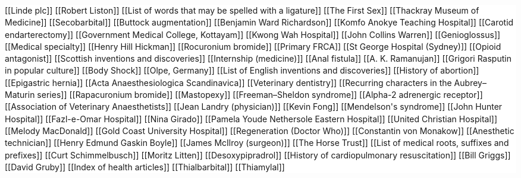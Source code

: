 [[Linde plc]]
[[Robert Liston]]
[[List of words that may be spelled with a ligature]]
[[The First Sex]]
[[Thackray Museum of Medicine]]
[[Secobarbital]]
[[Buttock augmentation]]
[[Benjamin Ward Richardson]]
[[Komfo Anokye Teaching Hospital]]
[[Carotid endarterectomy]]
[[Government Medical College, Kottayam]]
[[Kwong Wah Hospital]]
[[John Collins Warren]]
[[Genioglossus]]
[[Medical specialty]]
[[Henry Hill Hickman]]
[[Rocuronium bromide]]
[[Primary FRCA]]
[[St George Hospital (Sydney)]]
[[Opioid antagonist]]
[[Scottish inventions and discoveries]]
[[Internship (medicine)]]
[[Anal fistula]]
[[A. K. Ramanujan]]
[[Grigori Rasputin in popular culture]]
[[Body Shock]]
[[Olpe, Germany]]
[[List of English inventions and discoveries]]
[[History of abortion]]
[[Epigastric hernia]]
[[Acta Anaesthesiologica Scandinavica]]
[[Veterinary dentistry]]
[[Recurring characters in the Aubrey–Maturin series]]
[[Rapacuronium bromide]]
[[Mastopexy]]
[[Freeman–Sheldon syndrome]]
[[Alpha-2 adrenergic receptor]]
[[Association of Veterinary Anaesthetists]]
[[Jean Landry (physician)]]
[[Kevin Fong]]
[[Mendelson's syndrome]]
[[John Hunter Hospital]]
[[Fazl-e-Omar Hospital]]
[[Nina Girado]]
[[Pamela Youde Nethersole Eastern Hospital]]
[[United Christian Hospital]]
[[Melody MacDonald]]
[[Gold Coast University Hospital]]
[[Regeneration (Doctor Who)]]
[[Constantin von Monakow]]
[[Anesthetic technician]]
[[Henry Edmund Gaskin Boyle]]
[[James McIlroy (surgeon)]]
[[The Horse Trust]]
[[List of medical roots, suffixes and prefixes]]
[[Curt Schimmelbusch]]
[[Moritz Litten]]
[[Desoxypipradrol]]
[[History of cardiopulmonary resuscitation]]
[[Bill Griggs]]
[[David Gruby]]
[[Index of health articles]]
[[Thialbarbital]]
[[Thiamylal]]